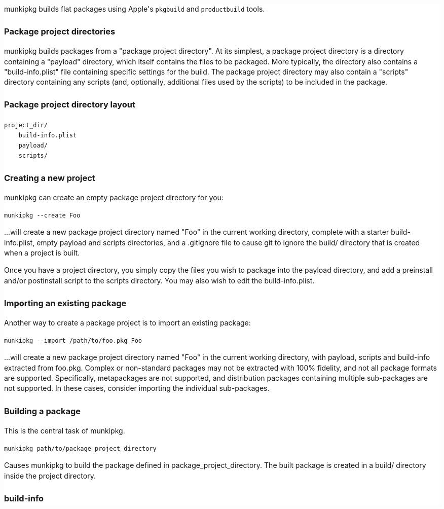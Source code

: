 munkipkg builds flat packages using Apple's `pkgbuild` and `productbuild` tools.

### Package project directories

munkipkg builds packages from a "package project directory". At its simplest, a package project directory is a directory containing a "payload" directory, which itself contains the files to be packaged. More typically, the directory also contains a "build-info.plist" file containing specific settings for the build. The package project directory may also contain a "scripts" directory containing any scripts (and, optionally, additional files used by the scripts) to be included in the package.

### Package project directory layout
```
project_dir/
    build-info.plist
    payload/
    scripts/
```

### Creating a new project

munkipkg can create an empty package project directory for you:

`munkipkg --create Foo`

...will create a new package project directory named "Foo" in the current working directory, complete with a starter build-info.plist, empty payload and scripts directories, and a .gitignore file to cause git to ignore the build/ directory that is created when a project is built.

Once you have a project directory, you simply copy the files you wish to package into the payload directory, and add a preinstall and/or postinstall script to the scripts directory. You may also wish to edit the build-info.plist.

### Importing an existing package

Another way to create a package project is to import an existing package:

`munkipkg --import /path/to/foo.pkg Foo`

...will create a new package project directory named "Foo" in the current working directory, with payload, scripts and build-info extracted from foo.pkg.
Complex or non-standard packages may not be extracted with 100% fidelity, and not all package formats are supported. Specifically, metapackages are not supported, and distribution packages containing multiple sub-packages are not supported. In these cases, consider importing the individual sub-packages.

### Building a package

This is the central task of munkipkg.

`munkipkg path/to/package_project_directory`

Causes munkipkg to build the package defined in package_project_directory. The built package is created in a build/ directory inside the project directory.

### build-info

